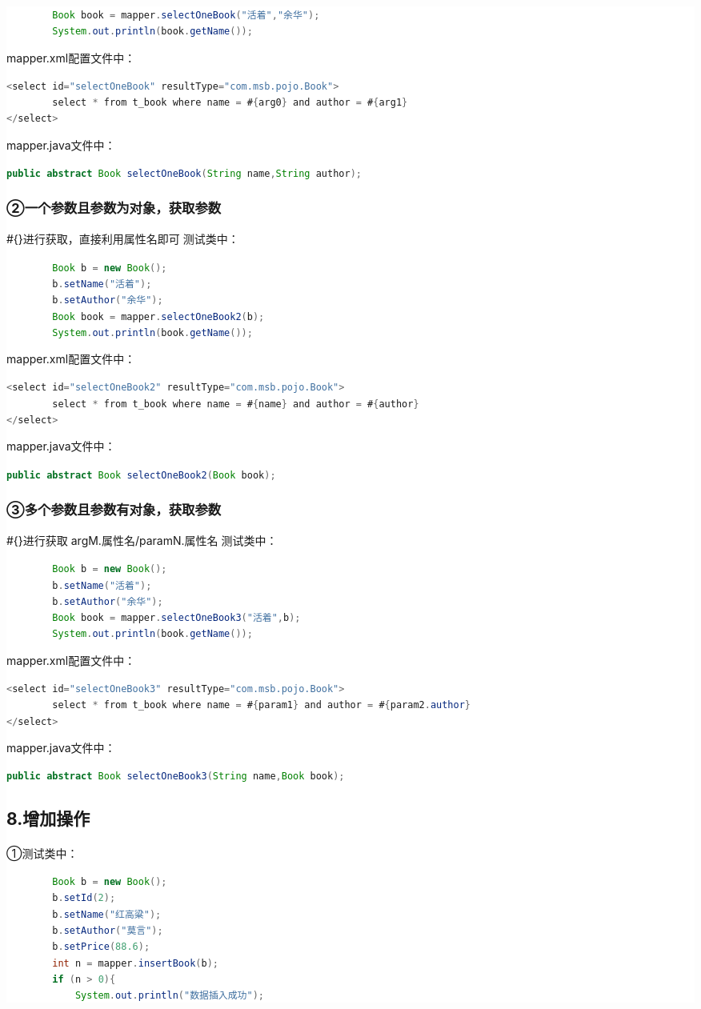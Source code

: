 ```java 
        Book book = mapper.selectOneBook("活着","余华");
        System.out.println(book.getName());
```
mapper.xml配置文件中：
```java 
<select id="selectOneBook" resultType="com.msb.pojo.Book">
        select * from t_book where name = #{arg0} and author = #{arg1}
</select>
```
mapper.java文件中：
```java 
public abstract Book selectOneBook(String name,String author);
```
### ②一个参数且参数为对象，获取参数
#{}进行获取，直接利用属性名即可
测试类中：
```java 
        Book b = new Book();
        b.setName("活着");
        b.setAuthor("余华");
        Book book = mapper.selectOneBook2(b);
        System.out.println(book.getName());     
```
mapper.xml配置文件中：
```java 
<select id="selectOneBook2" resultType="com.msb.pojo.Book">
        select * from t_book where name = #{name} and author = #{author}
</select>
```
mapper.java文件中：
```java 
public abstract Book selectOneBook2(Book book);
```
### ③多个参数且参数有对象，获取参数
#{}进行获取  argM.属性名/paramN.属性名
测试类中：
```java 
        Book b = new Book();
        b.setName("活着");
        b.setAuthor("余华");
        Book book = mapper.selectOneBook3("活着",b);
        System.out.println(book.getName());      
```
mapper.xml配置文件中：
```java 
<select id="selectOneBook3" resultType="com.msb.pojo.Book">
        select * from t_book where name = #{param1} and author = #{param2.author}
</select>
```
mapper.java文件中：
```java 
public abstract Book selectOneBook3(String name,Book book);
```
## 8.增加操作
①测试类中：
```java 
        Book b = new Book();
        b.setId(2);
        b.setName("红高粱");
        b.setAuthor("莫言");
        b.setPrice(88.6);
        int n = mapper.insertBook(b);
        if (n > 0){
            System.out.println("数据插入成功");
```